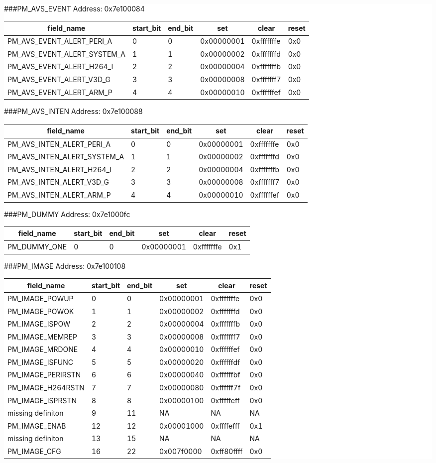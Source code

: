 ###PM_AVS_EVENT
 Address: 0x7e100084

| field_name | start_bit | end_bit | set | clear | reset |
| --- | --- | --- | --- | --- | --- |
| PM_AVS_EVENT_ALERT_PERI_A | 0 | 0 | 0x00000001 | 0xfffffffe | 0x0 |
| PM_AVS_EVENT_ALERT_SYSTEM_A | 1 | 1 | 0x00000002 | 0xfffffffd | 0x0 |
| PM_AVS_EVENT_ALERT_H264_I | 2 | 2 | 0x00000004 | 0xfffffffb | 0x0 |
| PM_AVS_EVENT_ALERT_V3D_G | 3 | 3 | 0x00000008 | 0xfffffff7 | 0x0 |
| PM_AVS_EVENT_ALERT_ARM_P | 4 | 4 | 0x00000010 | 0xffffffef | 0x0 |

###PM_AVS_INTEN
 Address: 0x7e100088

| field_name | start_bit | end_bit | set | clear | reset |
| --- | --- | --- | --- | --- | --- |
| PM_AVS_INTEN_ALERT_PERI_A | 0 | 0 | 0x00000001 | 0xfffffffe | 0x0 |
| PM_AVS_INTEN_ALERT_SYSTEM_A | 1 | 1 | 0x00000002 | 0xfffffffd | 0x0 |
| PM_AVS_INTEN_ALERT_H264_I | 2 | 2 | 0x00000004 | 0xfffffffb | 0x0 |
| PM_AVS_INTEN_ALERT_V3D_G | 3 | 3 | 0x00000008 | 0xfffffff7 | 0x0 |
| PM_AVS_INTEN_ALERT_ARM_P | 4 | 4 | 0x00000010 | 0xffffffef | 0x0 |

###PM_DUMMY
 Address: 0x7e1000fc

| field_name | start_bit | end_bit | set | clear | reset |
| --- | --- | --- | --- | --- | --- |
| PM_DUMMY_ONE | 0 | 0 | 0x00000001 | 0xfffffffe | 0x1 |

###PM_IMAGE
 Address: 0x7e100108

| field_name | start_bit | end_bit | set | clear | reset |
| --- | --- | --- | --- | --- | --- |
| PM_IMAGE_POWUP | 0 | 0 | 0x00000001 | 0xfffffffe | 0x0 |
| PM_IMAGE_POWOK | 1 | 1 | 0x00000002 | 0xfffffffd | 0x0 |
| PM_IMAGE_ISPOW | 2 | 2 | 0x00000004 | 0xfffffffb | 0x0 |
| PM_IMAGE_MEMREP | 3 | 3 | 0x00000008 | 0xfffffff7 | 0x0 |
| PM_IMAGE_MRDONE | 4 | 4 | 0x00000010 | 0xffffffef | 0x0 |
| PM_IMAGE_ISFUNC | 5 | 5 | 0x00000020 | 0xffffffdf | 0x0 |
| PM_IMAGE_PERIRSTN | 6 | 6 | 0x00000040 | 0xffffffbf | 0x0 |
| PM_IMAGE_H264RSTN | 7 | 7 | 0x00000080 | 0xffffff7f | 0x0 |
| PM_IMAGE_ISPRSTN | 8 | 8 | 0x00000100 | 0xfffffeff | 0x0 |
| missing definiton | 9 | 11 | NA | NA | NA |
| PM_IMAGE_ENAB | 12 | 12 | 0x00001000 | 0xffffefff | 0x1 |
| missing definiton | 13 | 15 | NA | NA | NA |
| PM_IMAGE_CFG | 16 | 22 | 0x007f0000 | 0xff80ffff | 0x0 |

